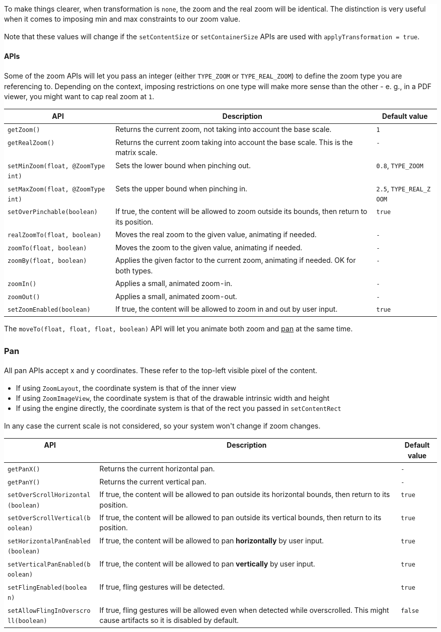 To make things clearer, when transformation is `none`, the zoom and the real zoom will be identical.
The distinction is very useful when it comes to imposing min and max constraints to our zoom value.

Note that these values will change if the `setContentSize` or `setContainerSize` APIs are used
with `applyTransformation = true`.

#### APIs

Some of the zoom APIs will let you pass an integer (either `TYPE_ZOOM` or `TYPE_REAL_ZOOM`)
to define the zoom type you are referencing to. Depending on the context, imposing restrictions on one type
will make more sense than the other - e. g., in a PDF viewer, you might want to cap real zoom at `1`.

|API|Description|Default value|
|---|-----------|-------------|
|`getZoom()`|Returns the current zoom, not taking into account the base scale.|`1`|
|`getRealZoom()`|Returns the current zoom taking into account the base scale. This is the matrix scale.|`-`|
|`setMinZoom(float, @ZoomType int)`|Sets the lower bound when pinching out.|`0.8`, `TYPE_ZOOM`|
|`setMaxZoom(float, @ZoomType int)`|Sets the upper bound when pinching in.|`2.5`, `TYPE_REAL_ZOOM`|
|`setOverPinchable(boolean)`|If true, the content will be allowed to zoom outside its bounds, then return to its position.|`true`|
|`realZoomTo(float, boolean)`|Moves the real zoom to the given value, animating if needed.|`-`|
|`zoomTo(float, boolean)`|Moves the zoom to the given value, animating if needed.|`-`|
|`zoomBy(float, boolean)`|Applies the given factor to the current zoom, animating if needed. OK for both types.|`-`|
|`zoomIn()`|Applies a small, animated zoom-in.|`-`|
|`zoomOut()`|Applies a small, animated zoom-out.|`-`|
|`setZoomEnabled(boolean)`|If true, the content will be allowed to zoom in and out by user input.|`true`|

The `moveTo(float, float, float, boolean)` API will let you animate both zoom and [pan](#pan) at the same time.

### Pan

All pan APIs accept x and y coordinates. These refer to the top-left visible pixel of the content.

- If using `ZoomLayout`, the coordinate system is that of the inner view
- If using `ZoomImageView`, the coordinate system is that of the drawable intrinsic width and height
- If using the engine directly, the coordinate system is that of the rect you passed in `setContentRect`

In any case the current scale is not considered, so your system won't change if zoom changes.

|API|Description|Default value|
|---|-----------|-------------|
|`getPanX()`|Returns the current horizontal pan.|`-`|
|`getPanY()`|Returns the current vertical pan.|`-`|
|`setOverScrollHorizontal(boolean)`|If true, the content will be allowed to pan outside its horizontal bounds, then return to its position.|`true`|
|`setOverScrollVertical(boolean)`|If true, the content will be allowed to pan outside its vertical bounds, then return to its position.|`true`|
|`setHorizontalPanEnabled(boolean)`|If true, the content will be allowed to pan **horizontally** by user input.|`true`|
|`setVerticalPanEnabled(boolean)`|If true, the content will be allowed to pan **vertically** by user input.|`true`|
|`setFlingEnabled(boolean)`|If true, fling gestures will be detected.|`true`|
|`setAllowFlingInOverscroll(boolean)`|If true, fling gestures will be allowed even when detected while overscrolled. This might cause artifacts so it is disabled by default.|`false`|